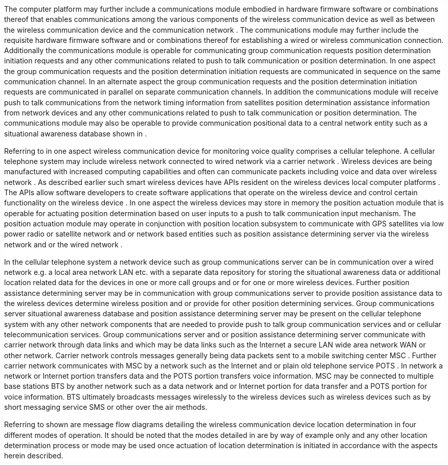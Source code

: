The computer platform may further include a communications module embodied in hardware firmware software or combinations thereof that enables communications among the various components of the wireless communication device as well as between the wireless communication device and the communication network . The communications module may further include the requisite hardware firmware software and or combinations thereof for establishing a wired or wireless communication connection. Additionally the communications module is operable for communicating group communication requests position determination initiation requests and any other communications related to push to talk communication or position determination. In one aspect the group communication requests and the position determination initiation requests are communicated in sequence on the same communication channel. In an alternate aspect the group communication requests and the position determination initiation requests are communicated in parallel on separate communication channels. In addition the communications module will receive push to talk communications from the network timing information from satellites position determination assistance information from network devices and any other communications related to push to talk communication or position determination. The communications module may also be operable to provide communication positional data to a central network entity such as a situational awareness database shown in .

Referring to in one aspect wireless communication device for monitoring voice quality comprises a cellular telephone. A cellular telephone system may include wireless network connected to wired network via a carrier network . Wireless devices are being manufactured with increased computing capabilities and often can communicate packets including voice and data over wireless network . As described earlier such smart wireless devices have APIs resident on the wireless devices local computer platforms . The APIs allow software developers to create software applications that operate on the wireless device and control certain functionality on the wireless device . In one aspect the wireless devices may store in memory the position actuation module that is operable for actuating position determination based on user inputs to a push to talk communication input mechanism. The position actuation module may operate in conjunction with position location subsystem to communicate with GPS satellites via low power radio or satellite network and or network based entities such as position assistance determining server via the wireless network and or the wired network .

In the cellular telephone system a network device such as group communications server can be in communication over a wired network e.g. a local area network LAN etc. with a separate data repository for storing the situational awareness data or additional location related data for the devices in one or more call groups and or for one or more wireless devices. Further position assistance determining server may be in communication with group communications server to provide position assistance data to the wireless devices determine wireless position and or provide for other position determining services. Group communications server situational awareness database and position assistance determining server may be present on the cellular telephone system with any other network components that are needed to provide push to talk group communication services and or cellular telecommunication services. Group communications server and or position assistance determining server communicate with carrier network through data links and which may be data links such as the Internet a secure LAN wide area network WAN or other network. Carrier network controls messages generally being data packets sent to a mobile switching center MSC . Further carrier network communicates with MSC by a network such as the Internet and or plain old telephone service POTS . In network a network or Internet portion transfers data and the POTS portion transfers voice information. MSC may be connected to multiple base stations BTS by another network such as a data network and or Internet portion for data transfer and a POTS portion for voice information. BTS ultimately broadcasts messages wirelessly to the wireless devices such as wireless devices such as by short messaging service SMS or other over the air methods.

Referring to shown are message flow diagrams detailing the wireless communication device location determination in four different modes of operation. It should be noted that the modes detailed in are by way of example only and any other location determination process or mode may be used once actuation of location determination is initiated in accordance with the aspects herein described.
